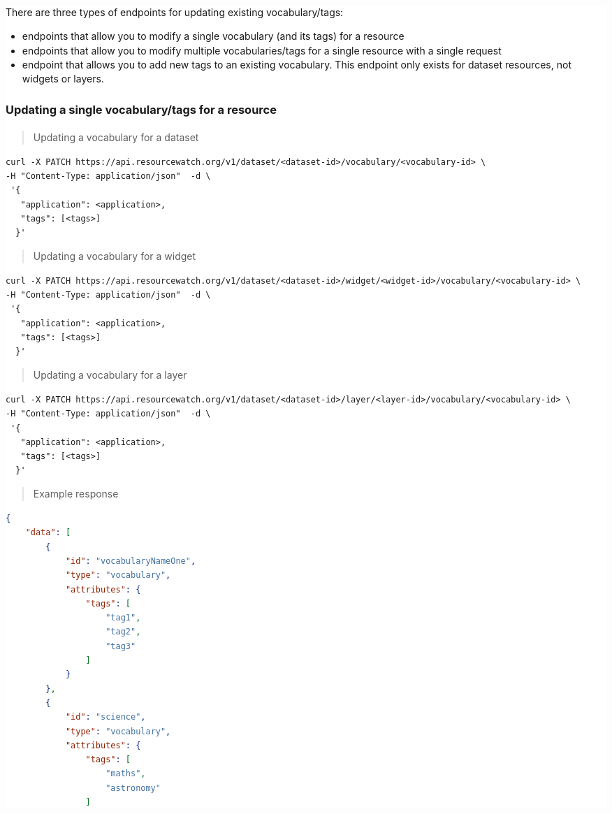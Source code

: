 There are three types of endpoints for updating existing vocabulary/tags:

- endpoints that allow you to modify a single vocabulary (and its tags) for a resource
- endpoints that allow you to modify multiple vocabularies/tags for a single resource with a single request
- endpoint that allows you to add new tags to an existing vocabulary. This endpoint only exists for dataset resources, not widgets or layers.

### Updating a single vocabulary/tags for a resource

> Updating a vocabulary for a dataset

```shell
curl -X PATCH https://api.resourcewatch.org/v1/dataset/<dataset-id>/vocabulary/<vocabulary-id> \
-H "Content-Type: application/json"  -d \
 '{
   "application": <application>,
   "tags": [<tags>]
  }'
```

> Updating a vocabulary for a widget

```shell
curl -X PATCH https://api.resourcewatch.org/v1/dataset/<dataset-id>/widget/<widget-id>/vocabulary/<vocabulary-id> \
-H "Content-Type: application/json"  -d \
 '{
   "application": <application>,
   "tags": [<tags>]
  }'
```

> Updating a vocabulary for a layer

```shell
curl -X PATCH https://api.resourcewatch.org/v1/dataset/<dataset-id>/layer/<layer-id>/vocabulary/<vocabulary-id> \
-H "Content-Type: application/json"  -d \
 '{
   "application": <application>,
   "tags": [<tags>]
  }'
```

> Example response

```json
{
    "data": [
        {
            "id": "vocabularyNameOne",
            "type": "vocabulary",
            "attributes": {
                "tags": [
                    "tag1",
                    "tag2",
                    "tag3"
                ]
            }
        },
        {
            "id": "science",
            "type": "vocabulary",
            "attributes": {
                "tags": [
                    "maths",
                    "astronomy"
                ]
```